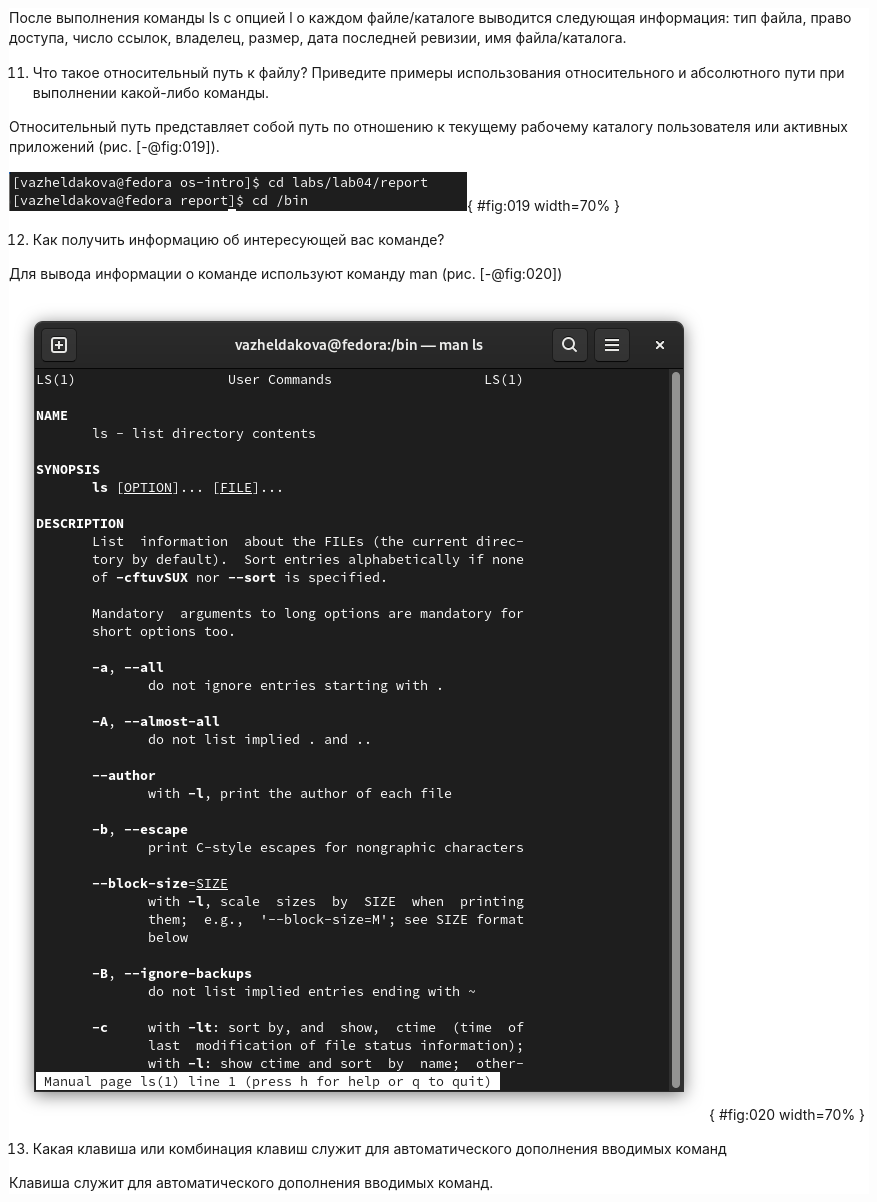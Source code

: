 После выполнения команды ls с опцией l о каждом файле/каталоге выводится следующая информация: тип файла, право доступа, число ссылок, владелец, размер, дата последней ревизии, имя файла/каталога.

11. Что такое относительный путь к файлу? Приведите примеры использования относительного и абсолютного пути при выполнении какой-либо команды.

Относительный путь представляет собой путь по отношению к текущему рабочему каталогу пользователя или активных приложений (рис. [-@fig:019]).

![Пример использования относительного и абсолютного пути при выполнении команды cd](image/q9.png){ #fig:019 width=70% }

12. Как получить информацию об интересующей вас команде?

Для вывода информации о команде используют команду man (рис. [-@fig:020])

![Пример использования команды man](image/q10.png){ #fig:020 width=70% }

13. Какая клавиша или комбинация клавиш служит для автоматического дополнения
вводимых команд

Клавиша <Tab> служит для автоматического дополнения вводимых команд.

